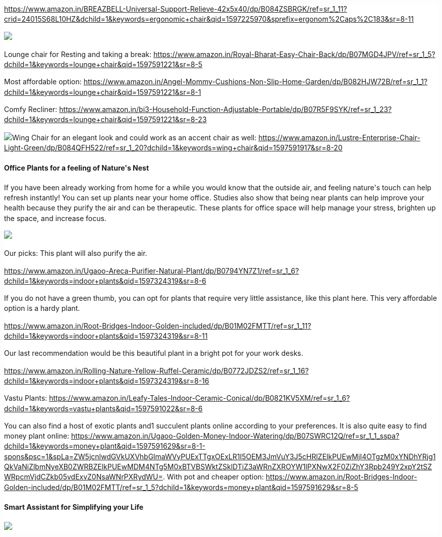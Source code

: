 https://www.amazon.in/BREAZBELL-Universal-Support-Relieve-42x5x40/dp/B084ZSBRGK/ref=sr_1_11?crid=24015S68L10HZ&dchild=1&keywords=ergonomic+chair&qid=1597225970&sprefix=ergonom%2Caps%2C183&sr=8-11

![](https://www.homesdirect365.co.uk/images/fabien-lounge-chair-p53287-68761_zoom.jpg)

Lounge chair for Resting and taking a break: https://www.amazon.in/Royal-Bharat-Easy-Chair-Back/dp/B07MGD4JPV/ref=sr_1_5?dchild=1&keywords=lounge+chair&qid=1597591221&sr=8-5

Most affordable option: https://www.amazon.in/Angel-Mommy-Cushions-Non-Slip-Home-Garden/dp/B082HJW72B/ref=sr_1_1?dchild=1&keywords=lounge+chair&qid=1597591221&sr=8-1

Comfy Recliner: https://www.amazon.in/bi3-Household-Function-Adjustable-Portable/dp/B07R5F9SYK/ref=sr_1_23?dchild=1&keywords=lounge+chair&qid=1597591221&sr=8-23

![](https://secure.img1-fg.wfcdn.com/im/85410006/compr-r85/3348/33489654/allis-wingback-chair.jpg)Wing Chair for an elegant look and could work as an accent chair as well: https://www.amazon.in/Lustre-Enterprise-Chair-Light-Green/dp/B084QFH522/ref=sr_1_20?dchild=1&keywords=wing+chair&qid=1597591917&sr=8-20

#### **Office Plants for a feeling of Nature's Nest**

If you have been already working from home for a while you would know that the outside air, and feeling nature's touch can help refresh instantly! You can set up plants near your home office. Studies also show that being near plants can help improve your health because they purify the air and can be therapeutic. These plants for office space will help manage your stress, brighten up the space, and increase focus. 

![](https://www.thespruce.com/thmb/eWqV3ZxHPtS_gqzNAcGLKRiB9ms=/450x0/filters:no_upscale():max_bytes(150000):strip_icc()/thespruce.com-best-houseplants-for-sun-4147670-1-3d69cd3cf2b943d9aa8363cde764e595.jpg)

Our picks: This plant will also purify the air. 

https://www.amazon.in/Ugaoo-Areca-Purifier-Natural-Plant/dp/B0794YN7Z1/ref=sr_1_6?dchild=1&keywords=indoor+plants&qid=1597324319&sr=8-6   

If you do not have a green thumb, you can opt for plants that require very little assistance, like this plant here. This very affordable option is a hardy plant.  

https://www.amazon.in/Root-Bridges-Indoor-Golden-included/dp/B01M02FMTT/ref=sr_1_11?dchild=1&keywords=indoor+plants&qid=1597324319&sr=8-11

Our last recommendation would be this beautiful plant in a bright pot for your work desks. 

https://www.amazon.in/Rolling-Nature-Yellow-Ruffel-Ceramic/dp/B0772JDZS2/ref=sr_1_16?dchild=1&keywords=indoor+plants&qid=1597324319&sr=8-16

Vastu Plants: https://www.amazon.in/Leafy-Tales-Indoor-Ceramic-Conical/dp/B0821KV5XM/ref=sr_1_6?dchild=1&keywords=vastu+plants&qid=1597591022&sr=8-6

You can also find a host of exotic plants and1 succulent plants online according to your preferences. It is also quite easy to find money plant online: https://www.amazon.in/Ugaoo-Golden-Money-Indoor-Watering/dp/B07SWRC12Q/ref=sr_1_1_sspa?dchild=1&keywords=money+plant&qid=1597591629&sr=8-1-spons&psc=1&spLa=ZW5jcnlwdGVkUXVhbGlmaWVyPUExTTgxOExLR1I5OEM3JmVuY3J5cHRlZElkPUEwMjI4OTgzM0xYNDhYRjg1QkVaNiZlbmNyeXB0ZWRBZElkPUEwMDM4NTg5M0xBTVBSWktZSklDTiZ3aWRnZXROYW1lPXNwX2F0ZiZhY3Rpb249Y2xpY2tSZWRpcmVjdCZkb05vdExvZ0NsaWNrPXRydWU=. With pot and cheaper option: https://www.amazon.in/Root-Bridges-Indoor-Golden-included/dp/B01M02FMTT/ref=sr_1_5?dchild=1&keywords=money+plant&qid=1597591629&sr=8-5 

#### Smart Assistant for Simplifying your Life

![](https://www.thesource.ca/medias/20190926144729-108085276-A.jpg-mediaConversion-640-x-480-0?context=bWFzdGVyfGltYWdlc3wxMDUxNzR8aW1hZ2UvanBlZ3xpbWFnZXMvaDUxL2hjMy85MTgzNDY4NDIxMTUwLmpwZ3w4YjM4MTRiYjdhYWI2OTcxZGYyMjRlYWNkOTU2NzBmMWViNmFjZGM3MmVjN2FkMjhhOWUwZjcxZGE1M2QwOWE4)
